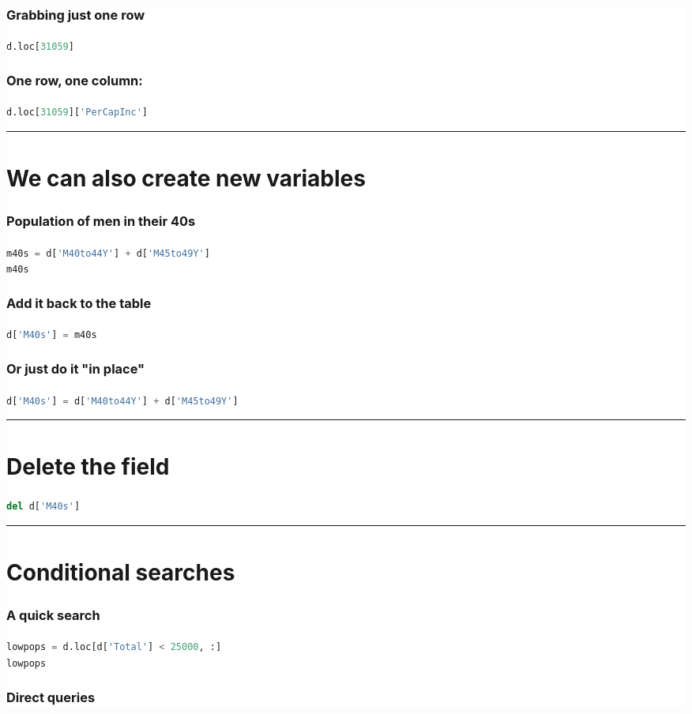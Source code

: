 ### Grabbing just one row

```python
d.loc[31059]
```

### One row, one column:
```python
d.loc[31059]['PerCapInc']
```

---

# We can also create new variables

### Population of men in their 40s
```python
m40s = d['M40to44Y'] + d['M45to49Y']
m40s
```

### Add it back to the table
```python
d['M40s'] = m40s
```

### Or just do it "in place"
```python
d['M40s'] = d['M40to44Y'] + d['M45to49Y']
```
---

# Delete the field

```python
del d['M40s']
```

---

# Conditional searches

### A quick search
```python
lowpops = d.loc[d['Total'] < 25000, :]
lowpops
```


### Direct queries
